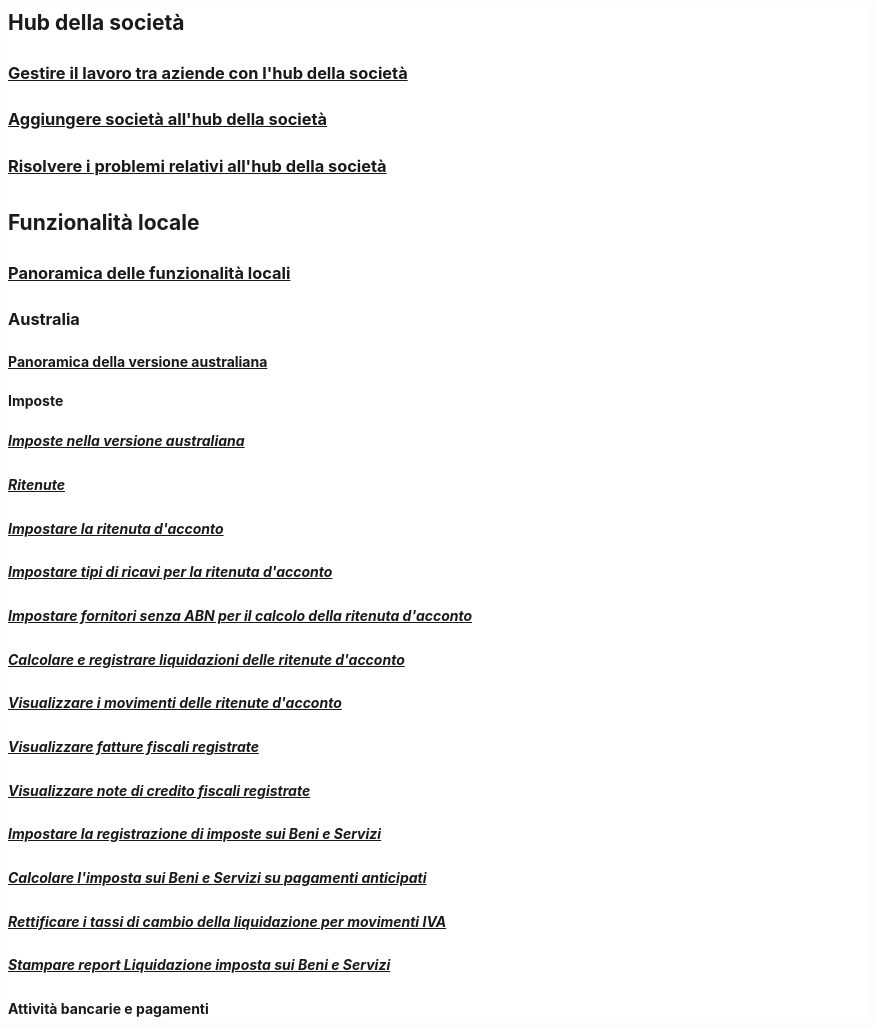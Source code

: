 
## Hub della società
### [Gestire il lavoro tra aziende con l'hub della società](company-hub.md)
### [Aggiungere società all'hub della società](company-hub-add-company.md)
### [Risolvere i problemi relativi all'hub della società](company-hub-troubleshooting.md)

## Funzionalità locale
### [Panoramica delle funzionalità locali](about-localization.md)

### Australia
#### [Panoramica della versione australiana](LocalFunctionality/Australia/australia-local-functionality.md)
#### Imposte
##### [Imposte nella versione australiana](LocalFunctionality/Australia/tax.md)
##### [Ritenute](LocalFunctionality/Australia/withholding-tax.md)
##### [Impostare la ritenuta d'acconto](LocalFunctionality/Australia/how-to-set-up-withholding-tax.md)
##### [Impostare tipi di ricavi per la ritenuta d'acconto](LocalFunctionality/Australia/how-to-set-up-revenue-types-for-withholding-tax.md)
##### [Impostare fornitori senza ABN per il calcolo della ritenuta d'acconto](LocalFunctionality/Australia/how-to-set-up-vendors-without-abn-for-calculating-the-withholding-tax.md)
##### [Calcolare e registrare liquidazioni delle ritenute d'acconto](LocalFunctionality/Australia/how-to-calculate-and-post-withholding-tax-settlements.md)
##### [Visualizzare i movimenti delle ritenute d'acconto](LocalFunctionality\Australia\how-to-view-withholding-tax-entries.md)
##### [Visualizzare fatture fiscali registrate](LocalFunctionality\Australia\how-to-view-posted-tax-invoices.md)
##### [Visualizzare note di credito fiscali registrate](LocalFunctionality\Australia\how-to-view-posted-tax-credit-memos.md)
##### [Impostare la registrazione di imposte sui Beni e Servizi](LocalFunctionality/Australia/how-to-set-up-goods-and-service-tax-posting.md)
##### [Calcolare l'imposta sui Beni e Servizi su pagamenti anticipati](LocalFunctionality/Australia/how-to-calculate-goods-and-services-tax-on-prepayments.md)
##### [Rettificare i tassi di cambio della liquidazione per movimenti IVA](LocalFunctionality/Australia/how-to-adjust-settlement-exchange-rates-for-vat-entries.md)
##### [Stampare report Liquidazione imposta sui Beni e Servizi](LocalFunctionality/Australia/how-to-print-goods-and-service-tax-settlement-reports.md)
#### Attività bancarie e pagamenti
